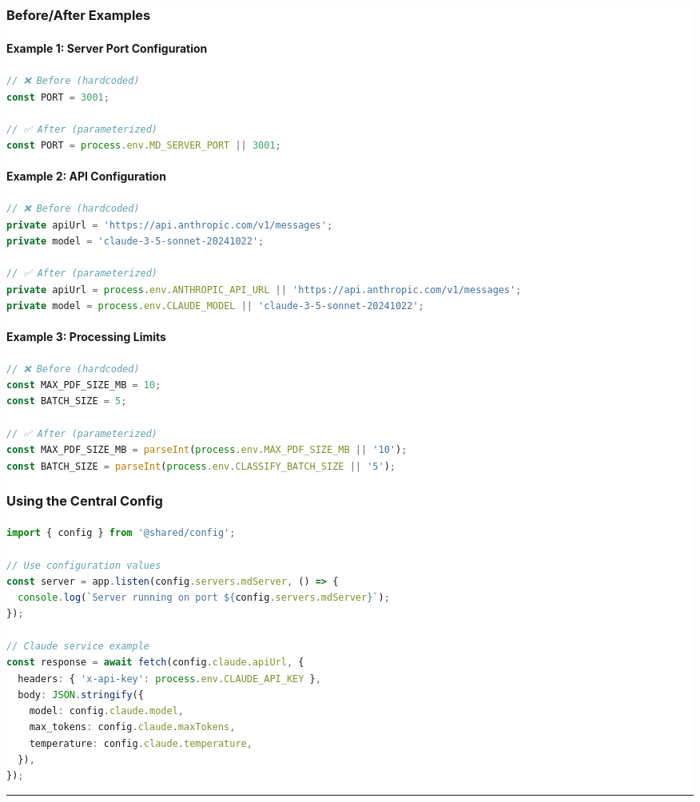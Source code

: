 ### Before/After Examples

#### Example 1: Server Port Configuration
```javascript
// ❌ Before (hardcoded)
const PORT = 3001;

// ✅ After (parameterized)
const PORT = process.env.MD_SERVER_PORT || 3001;
```

#### Example 2: API Configuration
```typescript
// ❌ Before (hardcoded)
private apiUrl = 'https://api.anthropic.com/v1/messages';
private model = 'claude-3-5-sonnet-20241022';

// ✅ After (parameterized)
private apiUrl = process.env.ANTHROPIC_API_URL || 'https://api.anthropic.com/v1/messages';
private model = process.env.CLAUDE_MODEL || 'claude-3-5-sonnet-20241022';
```

#### Example 3: Processing Limits
```typescript
// ❌ Before (hardcoded)
const MAX_PDF_SIZE_MB = 10;
const BATCH_SIZE = 5;

// ✅ After (parameterized)
const MAX_PDF_SIZE_MB = parseInt(process.env.MAX_PDF_SIZE_MB || '10');
const BATCH_SIZE = parseInt(process.env.CLASSIFY_BATCH_SIZE || '5');
```

### Using the Central Config
```typescript
import { config } from '@shared/config';

// Use configuration values
const server = app.listen(config.servers.mdServer, () => {
  console.log(`Server running on port ${config.servers.mdServer}`);
});

// Claude service example
const response = await fetch(config.claude.apiUrl, {
  headers: { 'x-api-key': process.env.CLAUDE_API_KEY },
  body: JSON.stringify({
    model: config.claude.model,
    max_tokens: config.claude.maxTokens,
    temperature: config.claude.temperature,
  }),
});
```

---